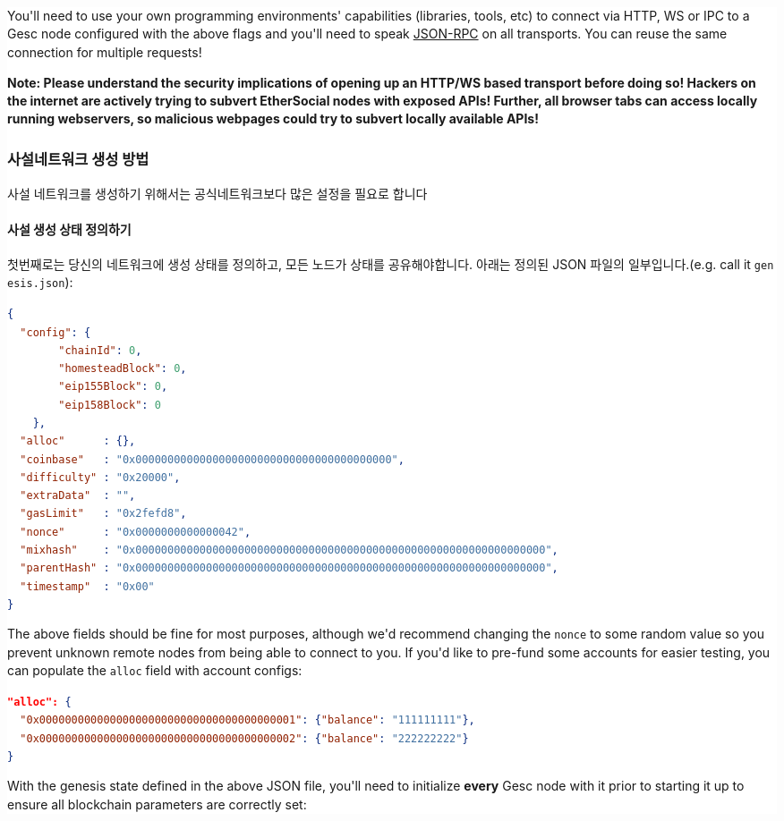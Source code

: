 
You'll need to use your own programming environments' capabilities (libraries, tools, etc) to connect
via HTTP, WS or IPC to a Gesc node configured with the above flags and you'll need to speak [JSON-RPC](http://www.jsonrpc.org/specification)
on all transports. You can reuse the same connection for multiple requests!

**Note: Please understand the security implications of opening up an HTTP/WS based transport before
doing so! Hackers on the internet are actively trying to subvert EtherSocial nodes with exposed APIs!
Further, all browser tabs can access locally running webservers, so malicious webpages could try to
subvert locally available APIs!**

###  사설네트워크 생성 방법

사설 네트워크를 생성하기 위해서는 공식네트워크보다 많은 설정을 필요로 합니다

#### 사설 생성 상태 정의하기

첫번째로는 당신의 네트워크에 생성 상태를 정의하고, 모든 노드가 상태를 공유해야합니다. 
아래는 정의된 JSON 파일의 일부입니다.(e.g. call it `genesis.json`):

```json
{
  "config": {
        "chainId": 0,
        "homesteadBlock": 0,
        "eip155Block": 0,
        "eip158Block": 0
    },
  "alloc"      : {},
  "coinbase"   : "0x0000000000000000000000000000000000000000",
  "difficulty" : "0x20000",
  "extraData"  : "",
  "gasLimit"   : "0x2fefd8",
  "nonce"      : "0x0000000000000042",
  "mixhash"    : "0x0000000000000000000000000000000000000000000000000000000000000000",
  "parentHash" : "0x0000000000000000000000000000000000000000000000000000000000000000",
  "timestamp"  : "0x00"
}
```

The above fields should be fine for most purposes, although we'd recommend changing the `nonce` to
some random value so you prevent unknown remote nodes from being able to connect to you. If you'd
like to pre-fund some accounts for easier testing, you can populate the `alloc` field with account
configs:

```json
"alloc": {
  "0x0000000000000000000000000000000000000001": {"balance": "111111111"},
  "0x0000000000000000000000000000000000000002": {"balance": "222222222"}
}
```

With the genesis state defined in the above JSON file, you'll need to initialize **every** Gesc node
with it prior to starting it up to ensure all blockchain parameters are correctly set:
